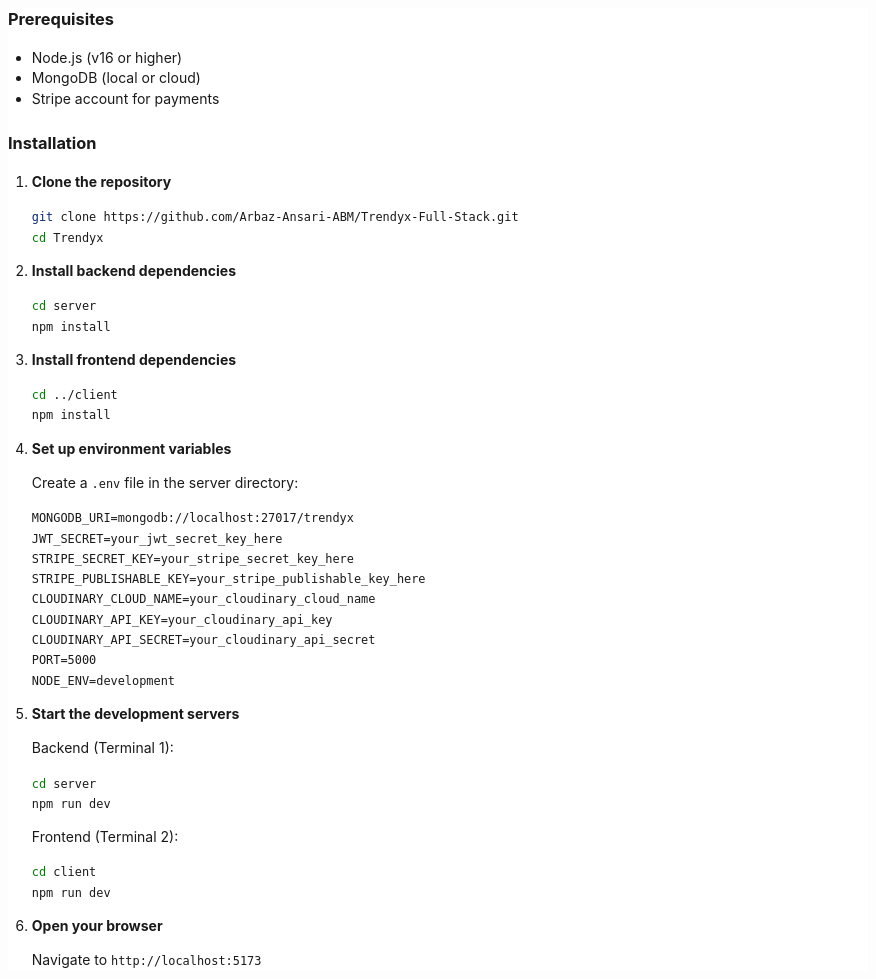 ### Prerequisites
- Node.js (v16 or higher)
- MongoDB (local or cloud)
- Stripe account for payments

### Installation

1. **Clone the repository**
   ```bash
   git clone https://github.com/Arbaz-Ansari-ABM/Trendyx-Full-Stack.git
   cd Trendyx
   ```

2. **Install backend dependencies**
   ```bash
   cd server
   npm install
   ```

3. **Install frontend dependencies**
   ```bash
   cd ../client
   npm install
   ```

4. **Set up environment variables**

   Create a `.env` file in the server directory:
   ```env
   MONGODB_URI=mongodb://localhost:27017/trendyx
   JWT_SECRET=your_jwt_secret_key_here
   STRIPE_SECRET_KEY=your_stripe_secret_key_here
   STRIPE_PUBLISHABLE_KEY=your_stripe_publishable_key_here
   CLOUDINARY_CLOUD_NAME=your_cloudinary_cloud_name
   CLOUDINARY_API_KEY=your_cloudinary_api_key
   CLOUDINARY_API_SECRET=your_cloudinary_api_secret
   PORT=5000
   NODE_ENV=development
   ```

5. **Start the development servers**

   Backend (Terminal 1):
   ```bash
   cd server
   npm run dev
   ```

   Frontend (Terminal 2):
   ```bash
   cd client
   npm run dev
   ```

6. **Open your browser**

   Navigate to `http://localhost:5173`
